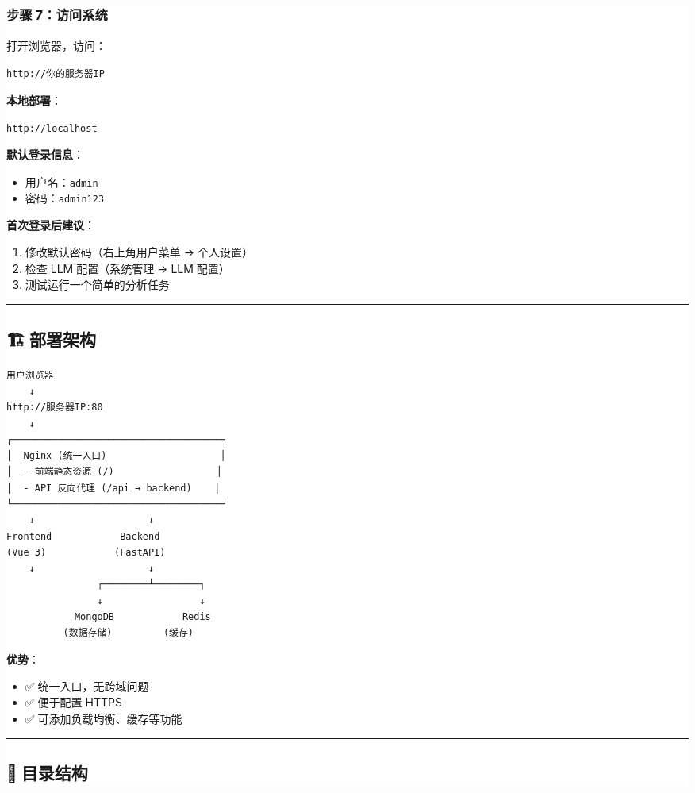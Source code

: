 ### 步骤 7：访问系统

打开浏览器，访问：

```
http://你的服务器IP
```

**本地部署**：
```
http://localhost
```

**默认登录信息**：
- 用户名：`admin`
- 密码：`admin123`

**首次登录后建议**：
1. 修改默认密码（右上角用户菜单 → 个人设置）
2. 检查 LLM 配置（系统管理 → LLM 配置）
3. 测试运行一个简单的分析任务

---

## 🏗️ 部署架构

```
用户浏览器
    ↓
http://服务器IP:80
    ↓
┌─────────────────────────────────────┐
│  Nginx (统一入口)                    │
│  - 前端静态资源 (/)                  │
│  - API 反向代理 (/api → backend)    │
└─────────────────────────────────────┘
    ↓                    ↓
Frontend            Backend
(Vue 3)            (FastAPI)
    ↓                    ↓
                ┌────────┴────────┐
                ↓                 ↓
            MongoDB            Redis
          (数据存储)         (缓存)
```

**优势**：
- ✅ 统一入口，无跨域问题
- ✅ 便于配置 HTTPS
- ✅ 可添加负载均衡、缓存等功能

---

## 📁 目录结构
